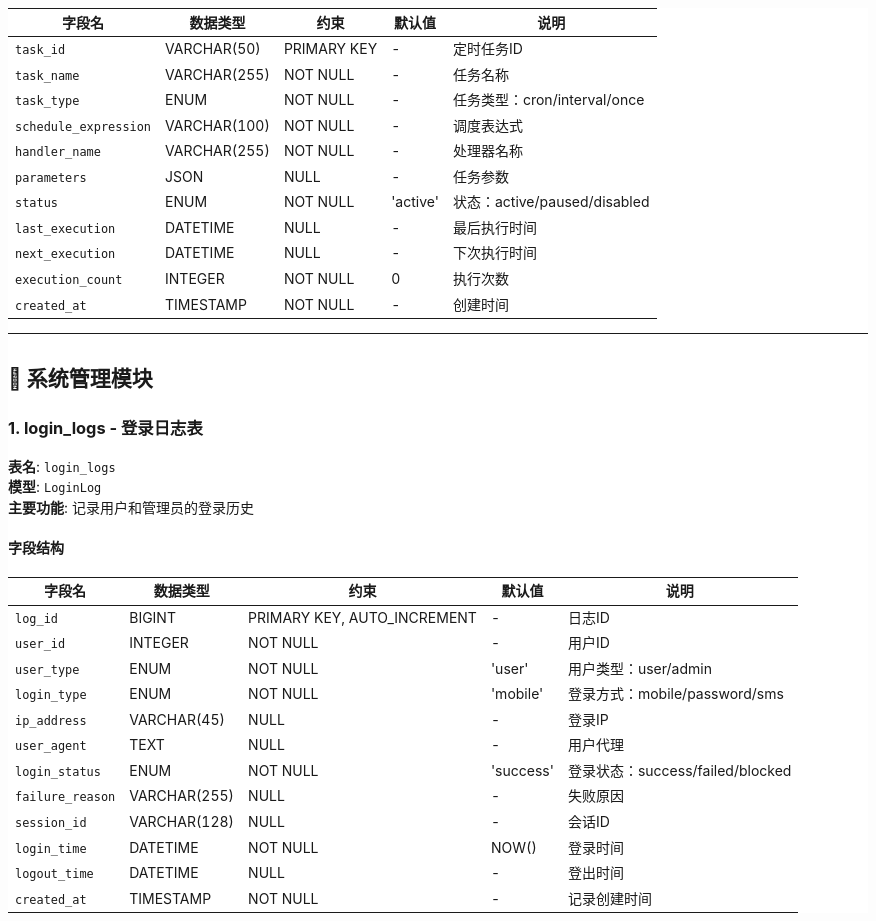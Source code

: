| 字段名 | 数据类型 | 约束 | 默认值 | 说明 |
|-------|---------|-----|-------|------|
| `task_id` | VARCHAR(50) | PRIMARY KEY | - | 定时任务ID |
| `task_name` | VARCHAR(255) | NOT NULL | - | 任务名称 |
| `task_type` | ENUM | NOT NULL | - | 任务类型：cron/interval/once |
| `schedule_expression` | VARCHAR(100) | NOT NULL | - | 调度表达式 |
| `handler_name` | VARCHAR(255) | NOT NULL | - | 处理器名称 |
| `parameters` | JSON | NULL | - | 任务参数 |
| `status` | ENUM | NOT NULL | 'active' | 状态：active/paused/disabled |
| `last_execution` | DATETIME | NULL | - | 最后执行时间 |
| `next_execution` | DATETIME | NULL | - | 下次执行时间 |
| `execution_count` | INTEGER | NOT NULL | 0 | 执行次数 |
| `created_at` | TIMESTAMP | NOT NULL | - | 创建时间 |

---

## 🔧 系统管理模块

### 1. login_logs - 登录日志表

**表名**: `login_logs`  
**模型**: `LoginLog`  
**主要功能**: 记录用户和管理员的登录历史

#### 字段结构

| 字段名 | 数据类型 | 约束 | 默认值 | 说明 |
|-------|---------|-----|-------|------|
| `log_id` | BIGINT | PRIMARY KEY, AUTO_INCREMENT | - | 日志ID |
| `user_id` | INTEGER | NOT NULL | - | 用户ID |
| `user_type` | ENUM | NOT NULL | 'user' | 用户类型：user/admin |
| `login_type` | ENUM | NOT NULL | 'mobile' | 登录方式：mobile/password/sms |
| `ip_address` | VARCHAR(45) | NULL | - | 登录IP |
| `user_agent` | TEXT | NULL | - | 用户代理 |
| `login_status` | ENUM | NOT NULL | 'success' | 登录状态：success/failed/blocked |
| `failure_reason` | VARCHAR(255) | NULL | - | 失败原因 |
| `session_id` | VARCHAR(128) | NULL | - | 会话ID |
| `login_time` | DATETIME | NOT NULL | NOW() | 登录时间 |
| `logout_time` | DATETIME | NULL | - | 登出时间 |
| `created_at` | TIMESTAMP | NOT NULL | - | 记录创建时间 |
